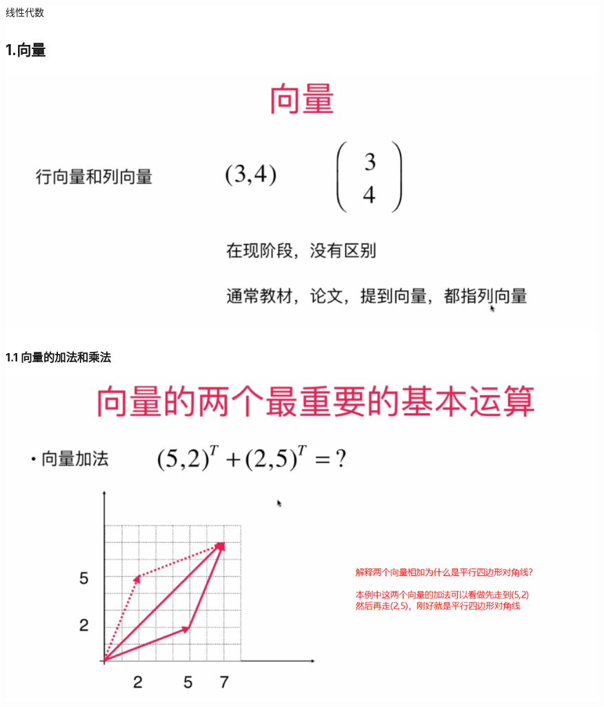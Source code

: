 线性代数

## 1.向量

![image-20201125212140297](images/image-20201125212140297.png)

### 1.1 向量的加法和乘法

![image-20201125214806689](images/image-20201125214806689.png)
